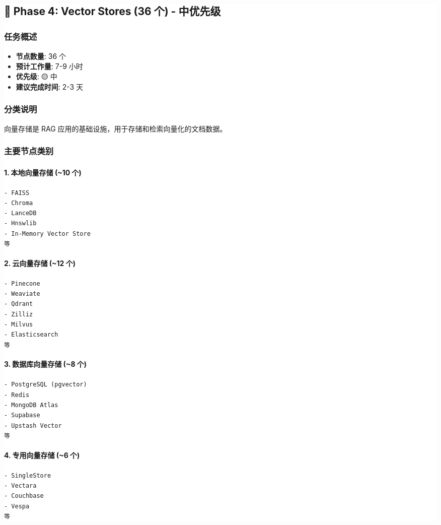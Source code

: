## 📅 Phase 4: Vector Stores (36 个) - 中优先级

### 任务概述

-   **节点数量**: 36 个
-   **预计工作量**: 7-9 小时
-   **优先级**: 🟡 中
-   **建议完成时间**: 2-3 天

### 分类说明

向量存储是 RAG 应用的基础设施，用于存储和检索向量化的文档数据。

### 主要节点类别

#### 1. 本地向量存储 (~10 个)

```
- FAISS
- Chroma
- LanceDB
- Hnswlib
- In-Memory Vector Store
等
```

#### 2. 云向量存储 (~12 个)

```
- Pinecone
- Weaviate
- Qdrant
- Zilliz
- Milvus
- Elasticsearch
等
```

#### 3. 数据库向量存储 (~8 个)

```
- PostgreSQL (pgvector)
- Redis
- MongoDB Atlas
- Supabase
- Upstash Vector
等
```

#### 4. 专用向量存储 (~6 个)

```
- SingleStore
- Vectara
- Couchbase
- Vespa
等
```

